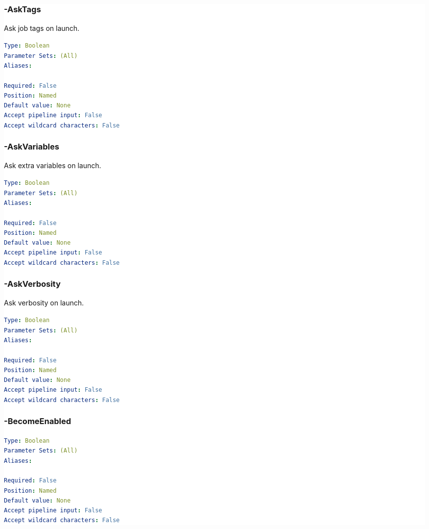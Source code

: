 ### -AskTags
Ask job tags on launch.

```yaml
Type: Boolean
Parameter Sets: (All)
Aliases:

Required: False
Position: Named
Default value: None
Accept pipeline input: False
Accept wildcard characters: False
```

### -AskVariables
Ask extra variables on launch.

```yaml
Type: Boolean
Parameter Sets: (All)
Aliases:

Required: False
Position: Named
Default value: None
Accept pipeline input: False
Accept wildcard characters: False
```

### -AskVerbosity
Ask verbosity on launch.

```yaml
Type: Boolean
Parameter Sets: (All)
Aliases:

Required: False
Position: Named
Default value: None
Accept pipeline input: False
Accept wildcard characters: False
```

### -BecomeEnabled

```yaml
Type: Boolean
Parameter Sets: (All)
Aliases:

Required: False
Position: Named
Default value: None
Accept pipeline input: False
Accept wildcard characters: False
```
